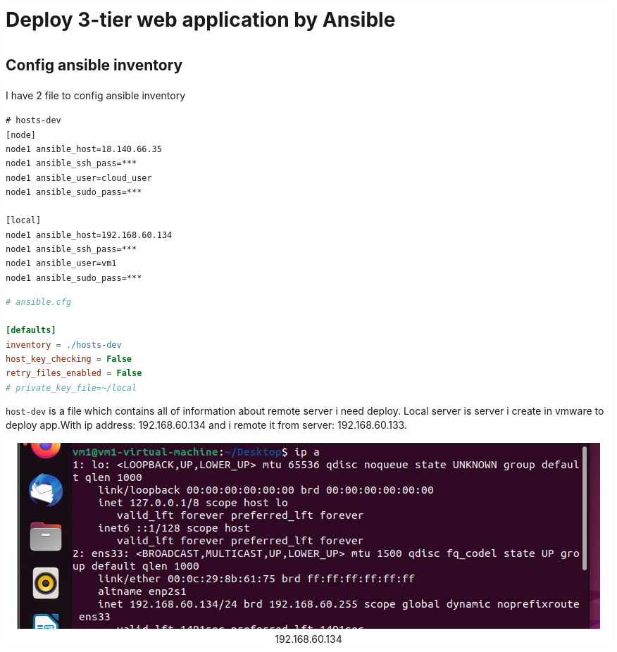 # **Deploy 3-tier web application by Ansible**

## **Config ansible inventory**

I have 2 file to config ansible inventory

```
# hosts-dev
[node]
node1 ansible_host=18.140.66.35
node1 ansible_ssh_pass=***
node1 ansible_user=cloud_user
node1 ansible_sudo_pass=***

[local]
node1 ansible_host=192.168.60.134
node1 ansible_ssh_pass=***
node1 ansible_user=vm1
node1 ansible_sudo_pass=***
```

```cfg
# ansible.cfg

[defaults]
inventory = ./hosts-dev
host_key_checking = False
retry_files_enabled = False
# private_key_file=~/local
```

`host-dev` is a file which contains all of information about remote server i need deploy. Local server is server i create in vmware to deploy app.With ip address: 192.168.60.134 and i remote it from server: 192.168.60.133.

<div align="center">
  <img src="./img/ip19216860134.png"  />
  192.168.60.134
</div>
